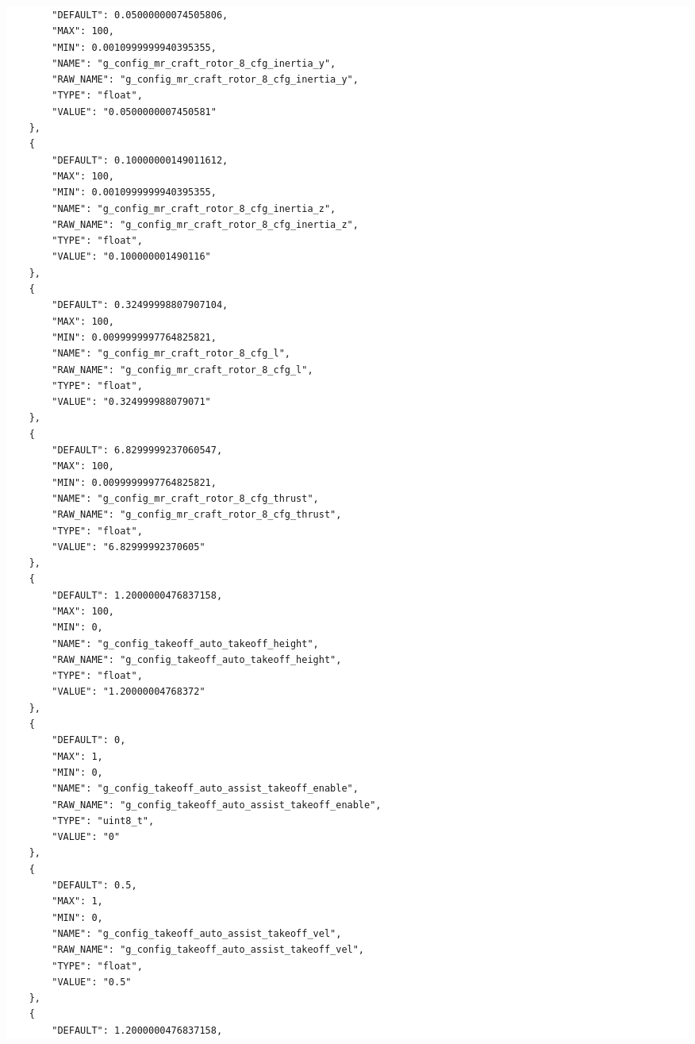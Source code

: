             "DEFAULT": 0.05000000074505806,
            "MAX": 100,
            "MIN": 0.0010999999940395355,
            "NAME": "g_config_mr_craft_rotor_8_cfg_inertia_y",
            "RAW_NAME": "g_config_mr_craft_rotor_8_cfg_inertia_y",
            "TYPE": "float",
            "VALUE": "0.0500000007450581"
        },
        {
            "DEFAULT": 0.10000000149011612,
            "MAX": 100,
            "MIN": 0.0010999999940395355,
            "NAME": "g_config_mr_craft_rotor_8_cfg_inertia_z",
            "RAW_NAME": "g_config_mr_craft_rotor_8_cfg_inertia_z",
            "TYPE": "float",
            "VALUE": "0.100000001490116"
        },
        {
            "DEFAULT": 0.32499998807907104,
            "MAX": 100,
            "MIN": 0.0099999997764825821,
            "NAME": "g_config_mr_craft_rotor_8_cfg_l",
            "RAW_NAME": "g_config_mr_craft_rotor_8_cfg_l",
            "TYPE": "float",
            "VALUE": "0.324999988079071"
        },
        {
            "DEFAULT": 6.8299999237060547,
            "MAX": 100,
            "MIN": 0.0099999997764825821,
            "NAME": "g_config_mr_craft_rotor_8_cfg_thrust",
            "RAW_NAME": "g_config_mr_craft_rotor_8_cfg_thrust",
            "TYPE": "float",
            "VALUE": "6.82999992370605"
        },
        {
            "DEFAULT": 1.2000000476837158,
            "MAX": 100,
            "MIN": 0,
            "NAME": "g_config_takeoff_auto_takeoff_height",
            "RAW_NAME": "g_config_takeoff_auto_takeoff_height",
            "TYPE": "float",
            "VALUE": "1.20000004768372"
        },
        {
            "DEFAULT": 0,
            "MAX": 1,
            "MIN": 0,
            "NAME": "g_config_takeoff_auto_assist_takeoff_enable",
            "RAW_NAME": "g_config_takeoff_auto_assist_takeoff_enable",
            "TYPE": "uint8_t",
            "VALUE": "0"
        },
        {
            "DEFAULT": 0.5,
            "MAX": 1,
            "MIN": 0,
            "NAME": "g_config_takeoff_auto_assist_takeoff_vel",
            "RAW_NAME": "g_config_takeoff_auto_assist_takeoff_vel",
            "TYPE": "float",
            "VALUE": "0.5"
        },
        {
            "DEFAULT": 1.2000000476837158,